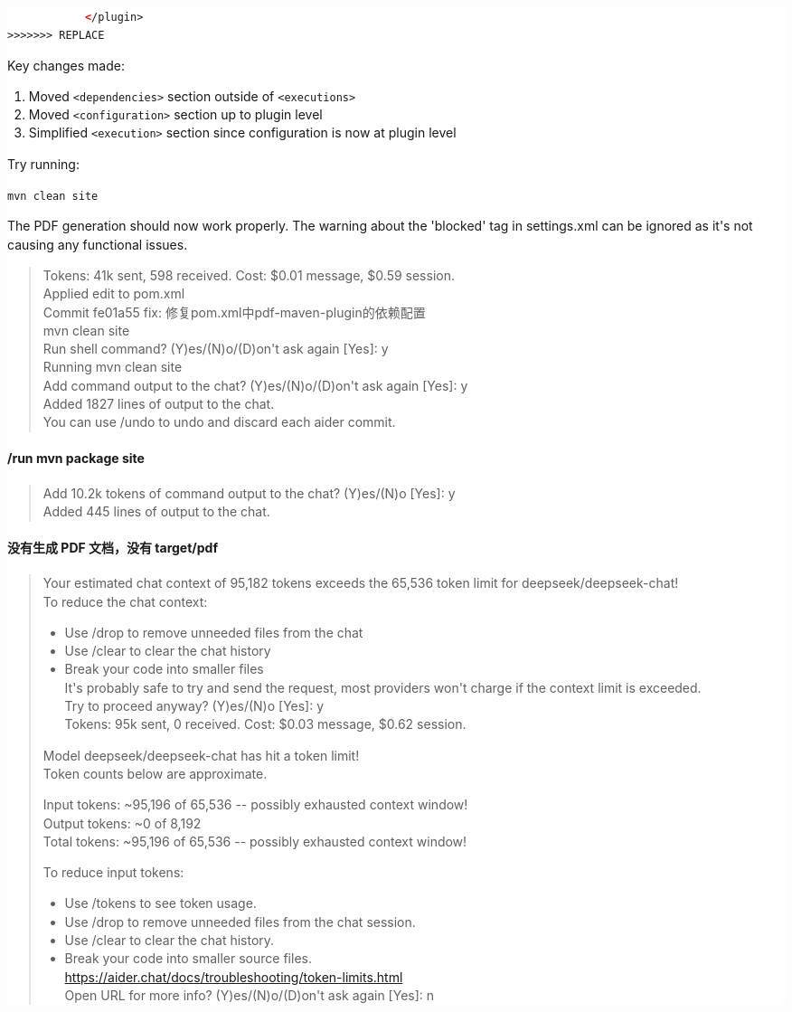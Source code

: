 ```xml
            </plugin>
>>>>>>> REPLACE
```

Key changes made:
1. Moved `<dependencies>` section outside of `<executions>`
2. Moved `<configuration>` section up to plugin level
3. Simplified `<execution>` section since configuration is now at plugin level

Try running:

```bash
mvn clean site
```

The PDF generation should now work properly. The warning about the 'blocked' tag in settings.xml can be ignored as it's not causing any functional issues.

> Tokens: 41k sent, 598 received. Cost: $0.01 message, $0.59 session.  
> Applied edit to pom.xml  
> Commit fe01a55 fix: 修复pom.xml中pdf-maven-plugin的依赖配置  
> mvn clean site  
> Run shell command? (Y)es/(N)o/(D)on't ask again [Yes]: y  
> Running mvn clean site  
> Add command output to the chat? (Y)es/(N)o/(D)on't ask again [Yes]: y  
> Added 1827 lines of output to the chat.  
> You can use /undo to undo and discard each aider commit.  

#### /run mvn package site  
> Add 10.2k tokens of command output to the chat? (Y)es/(N)o [Yes]: y  
> Added 445 lines of output to the chat.  

#### 没有生成 PDF 文档，没有 target/pdf  
> Your estimated chat context of 95,182 tokens exceeds the 65,536 token limit for deepseek/deepseek-chat!  
> To reduce the chat context:  
> - Use /drop to remove unneeded files from the chat  
> - Use /clear to clear the chat history  
> - Break your code into smaller files  
> It's probably safe to try and send the request, most providers won't charge if the context limit is exceeded.  
> Try to proceed anyway? (Y)es/(N)o [Yes]: y  
> Tokens: 95k sent, 0 received. Cost: $0.03 message, $0.62 session.  
>  
>  
> Model deepseek/deepseek-chat has hit a token limit!  
> Token counts below are approximate.  
>  
> Input tokens: ~95,196 of 65,536 -- possibly exhausted context window!  
> Output tokens: ~0 of 8,192  
> Total tokens: ~95,196 of 65,536 -- possibly exhausted context window!  
>  
> To reduce input tokens:  
> - Use /tokens to see token usage.  
> - Use /drop to remove unneeded files from the chat session.  
> - Use /clear to clear the chat history.  
> - Break your code into smaller source files.  
> https://aider.chat/docs/troubleshooting/token-limits.html  
> Open URL for more info? (Y)es/(N)o/(D)on't ask again [Yes]: n  
